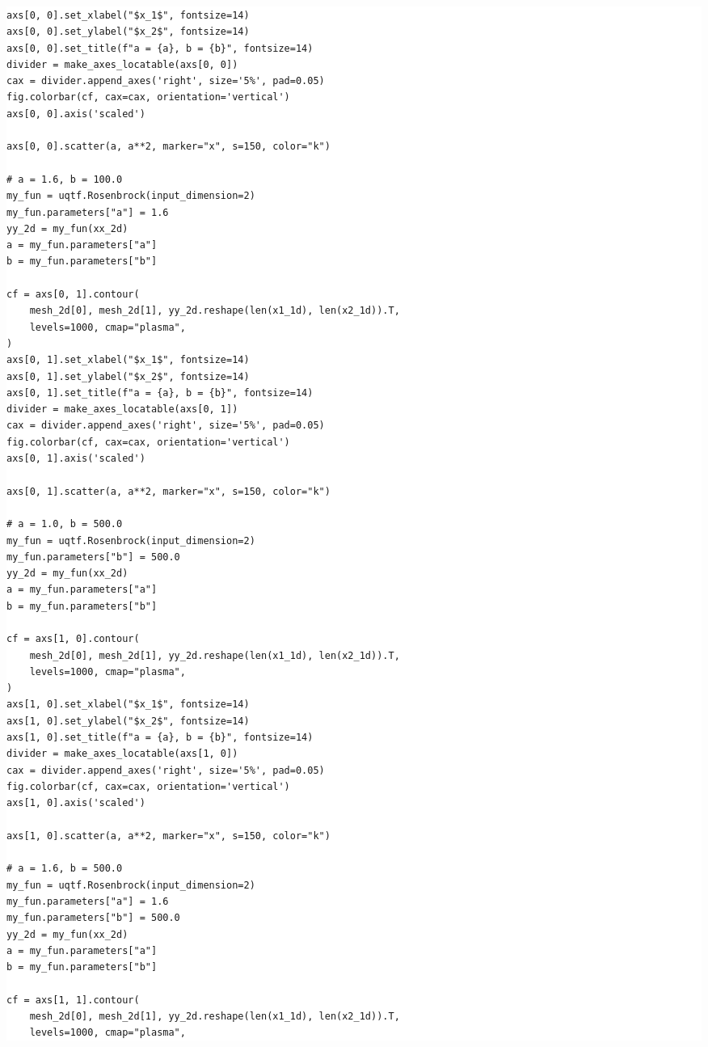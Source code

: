 ```{code-cell} ipython3
axs[0, 0].set_xlabel("$x_1$", fontsize=14)
axs[0, 0].set_ylabel("$x_2$", fontsize=14)
axs[0, 0].set_title(f"a = {a}, b = {b}", fontsize=14)
divider = make_axes_locatable(axs[0, 0])
cax = divider.append_axes('right', size='5%', pad=0.05)
fig.colorbar(cf, cax=cax, orientation='vertical')
axs[0, 0].axis('scaled')

axs[0, 0].scatter(a, a**2, marker="x", s=150, color="k")

# a = 1.6, b = 100.0
my_fun = uqtf.Rosenbrock(input_dimension=2)
my_fun.parameters["a"] = 1.6
yy_2d = my_fun(xx_2d)
a = my_fun.parameters["a"]
b = my_fun.parameters["b"]

cf = axs[0, 1].contour(
    mesh_2d[0], mesh_2d[1], yy_2d.reshape(len(x1_1d), len(x2_1d)).T,
    levels=1000, cmap="plasma",
)
axs[0, 1].set_xlabel("$x_1$", fontsize=14)
axs[0, 1].set_ylabel("$x_2$", fontsize=14)
axs[0, 1].set_title(f"a = {a}, b = {b}", fontsize=14)
divider = make_axes_locatable(axs[0, 1])
cax = divider.append_axes('right', size='5%', pad=0.05)
fig.colorbar(cf, cax=cax, orientation='vertical')
axs[0, 1].axis('scaled')

axs[0, 1].scatter(a, a**2, marker="x", s=150, color="k")

# a = 1.0, b = 500.0
my_fun = uqtf.Rosenbrock(input_dimension=2)
my_fun.parameters["b"] = 500.0
yy_2d = my_fun(xx_2d)
a = my_fun.parameters["a"]
b = my_fun.parameters["b"]

cf = axs[1, 0].contour(
    mesh_2d[0], mesh_2d[1], yy_2d.reshape(len(x1_1d), len(x2_1d)).T,
    levels=1000, cmap="plasma",
)
axs[1, 0].set_xlabel("$x_1$", fontsize=14)
axs[1, 0].set_ylabel("$x_2$", fontsize=14)
axs[1, 0].set_title(f"a = {a}, b = {b}", fontsize=14)
divider = make_axes_locatable(axs[1, 0])
cax = divider.append_axes('right', size='5%', pad=0.05)
fig.colorbar(cf, cax=cax, orientation='vertical')
axs[1, 0].axis('scaled')

axs[1, 0].scatter(a, a**2, marker="x", s=150, color="k")

# a = 1.6, b = 500.0
my_fun = uqtf.Rosenbrock(input_dimension=2)
my_fun.parameters["a"] = 1.6
my_fun.parameters["b"] = 500.0
yy_2d = my_fun(xx_2d)
a = my_fun.parameters["a"]
b = my_fun.parameters["b"]

cf = axs[1, 1].contour(
    mesh_2d[0], mesh_2d[1], yy_2d.reshape(len(x1_1d), len(x2_1d)).T,
    levels=1000, cmap="plasma",
```

[^default_dimension]: This default dimension applies to all variable dimension
[^location]: The original two-dimensional expression can be found in Eq. (10),
